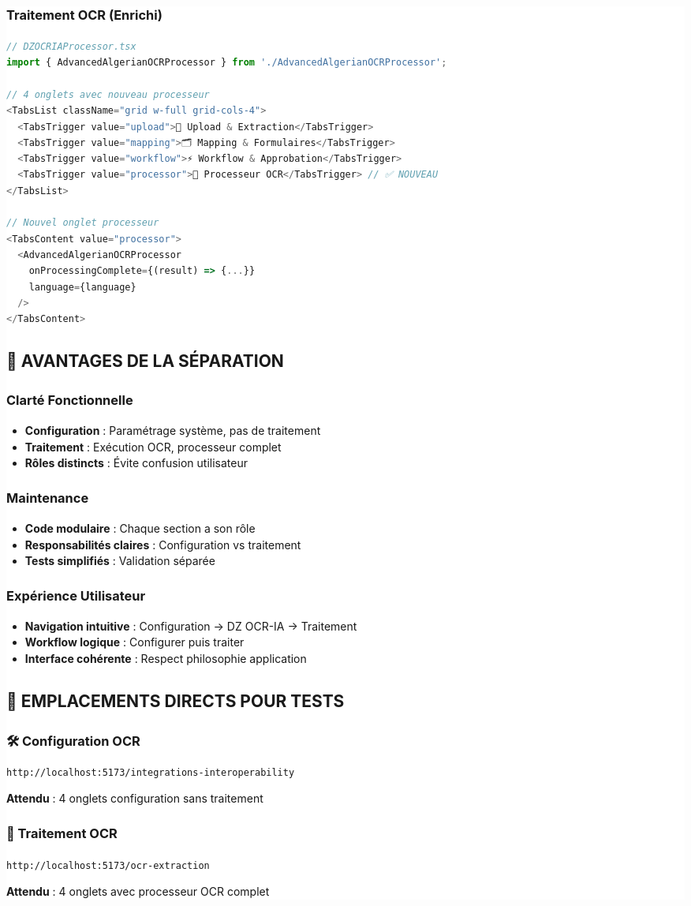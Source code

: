 ### Traitement OCR (Enrichi)
```typescript
// DZOCRIAProcessor.tsx
import { AdvancedAlgerianOCRProcessor } from './AdvancedAlgerianOCRProcessor';

// 4 onglets avec nouveau processeur
<TabsList className="grid w-full grid-cols-4">
  <TabsTrigger value="upload">📄 Upload & Extraction</TabsTrigger>
  <TabsTrigger value="mapping">🗂️ Mapping & Formulaires</TabsTrigger>
  <TabsTrigger value="workflow">⚡ Workflow & Approbation</TabsTrigger>
  <TabsTrigger value="processor">🚀 Processeur OCR</TabsTrigger> // ✅ NOUVEAU
</TabsList>

// Nouvel onglet processeur
<TabsContent value="processor">
  <AdvancedAlgerianOCRProcessor 
    onProcessingComplete={(result) => {...}}
    language={language}
  />
</TabsContent>
```

## 🎯 AVANTAGES DE LA SÉPARATION

### Clarté Fonctionnelle
- **Configuration** : Paramétrage système, pas de traitement
- **Traitement** : Exécution OCR, processeur complet
- **Rôles distincts** : Évite confusion utilisateur

### Maintenance
- **Code modulaire** : Chaque section a son rôle
- **Responsabilités claires** : Configuration vs traitement
- **Tests simplifiés** : Validation séparée

### Expérience Utilisateur
- **Navigation intuitive** : Configuration → DZ OCR-IA → Traitement
- **Workflow logique** : Configurer puis traiter
- **Interface cohérente** : Respect philosophie application

## 🔗 EMPLACEMENTS DIRECTS POUR TESTS

### 🛠️ Configuration OCR
```
http://localhost:5173/integrations-interoperability
```
**Attendu** : 4 onglets configuration sans traitement

### 🚀 Traitement OCR
```
http://localhost:5173/ocr-extraction
```
**Attendu** : 4 onglets avec processeur OCR complet
